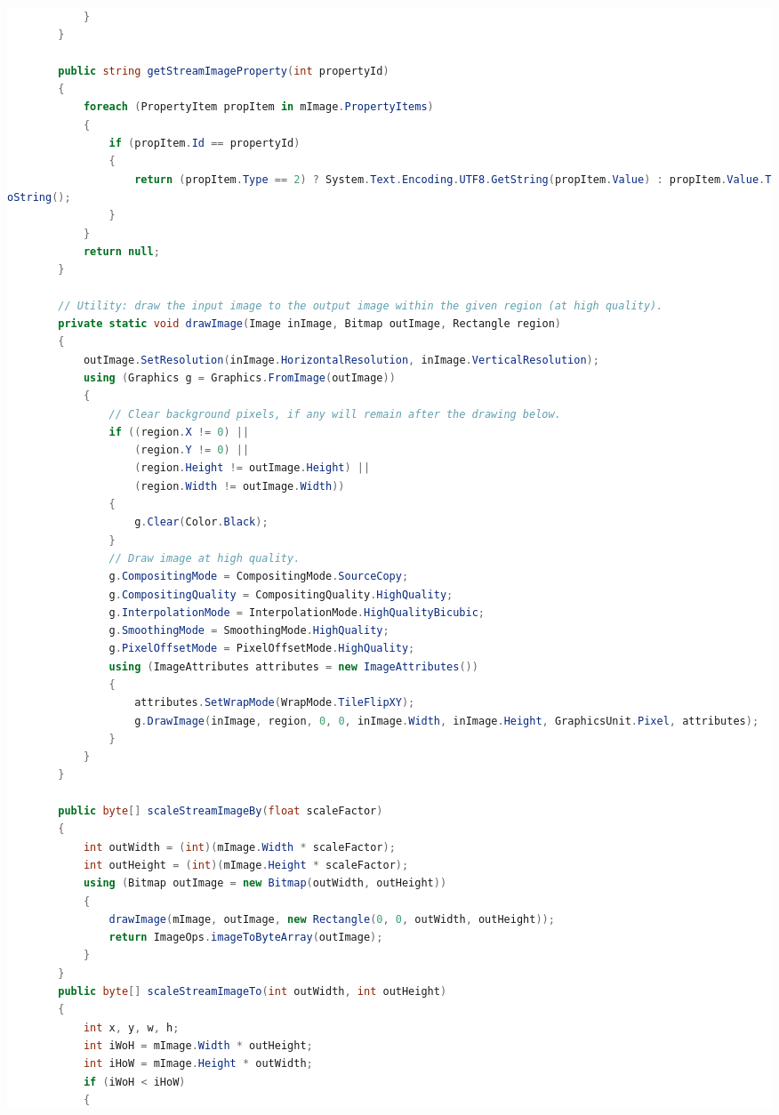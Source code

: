 ```csharp
            }
        }

        public string getStreamImageProperty(int propertyId)
        {
            foreach (PropertyItem propItem in mImage.PropertyItems)
            {
                if (propItem.Id == propertyId)
                {
                    return (propItem.Type == 2) ? System.Text.Encoding.UTF8.GetString(propItem.Value) : propItem.Value.ToString();
                }
            }
            return null;
        }

        // Utility: draw the input image to the output image within the given region (at high quality).
        private static void drawImage(Image inImage, Bitmap outImage, Rectangle region)
        {
            outImage.SetResolution(inImage.HorizontalResolution, inImage.VerticalResolution);
            using (Graphics g = Graphics.FromImage(outImage))
            {
                // Clear background pixels, if any will remain after the drawing below.
                if ((region.X != 0) ||
                    (region.Y != 0) ||
                    (region.Height != outImage.Height) ||
                    (region.Width != outImage.Width))
                {
                    g.Clear(Color.Black);
                }
                // Draw image at high quality.
                g.CompositingMode = CompositingMode.SourceCopy;
                g.CompositingQuality = CompositingQuality.HighQuality;
                g.InterpolationMode = InterpolationMode.HighQualityBicubic;
                g.SmoothingMode = SmoothingMode.HighQuality;
                g.PixelOffsetMode = PixelOffsetMode.HighQuality;
                using (ImageAttributes attributes = new ImageAttributes())
                {
                    attributes.SetWrapMode(WrapMode.TileFlipXY);
                    g.DrawImage(inImage, region, 0, 0, inImage.Width, inImage.Height, GraphicsUnit.Pixel, attributes);
                }
            }
        }

        public byte[] scaleStreamImageBy(float scaleFactor)
        {
            int outWidth = (int)(mImage.Width * scaleFactor);
            int outHeight = (int)(mImage.Height * scaleFactor);
            using (Bitmap outImage = new Bitmap(outWidth, outHeight))
            {
                drawImage(mImage, outImage, new Rectangle(0, 0, outWidth, outHeight));
                return ImageOps.imageToByteArray(outImage);
            }
        }
        public byte[] scaleStreamImageTo(int outWidth, int outHeight)
        {
            int x, y, w, h;
            int iWoH = mImage.Width * outHeight;
            int iHoW = mImage.Height * outWidth;
            if (iWoH < iHoW)
            {
```